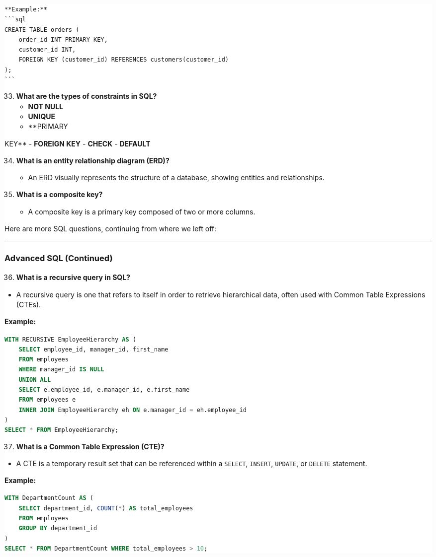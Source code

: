     **Example:**
    ```sql
    CREATE TABLE orders (
        order_id INT PRIMARY KEY,
        customer_id INT,
        FOREIGN KEY (customer_id) REFERENCES customers(customer_id)
    );
    ```

33. **What are the types of constraints in SQL?**
    - **NOT NULL**
    - **UNIQUE**
    - **PRIMARY

 KEY**
    - **FOREIGN KEY**
    - **CHECK**
    - **DEFAULT**

34. **What is an entity relationship diagram (ERD)?**
    - An ERD visually represents the structure of a database, showing entities and relationships.

35. **What is a composite key?**
    - A composite key is a primary key composed of two or more columns.

Here are more SQL questions, continuing from where we left off:

---

### **Advanced SQL (Continued)**

36. **What is a recursive query in SQL?**
   - A recursive query is one that refers to itself in order to retrieve hierarchical data, often used with Common Table Expressions (CTEs).

   **Example:**
   ```sql
   WITH RECURSIVE EmployeeHierarchy AS (
       SELECT employee_id, manager_id, first_name
       FROM employees
       WHERE manager_id IS NULL
       UNION ALL
       SELECT e.employee_id, e.manager_id, e.first_name
       FROM employees e
       INNER JOIN EmployeeHierarchy eh ON e.manager_id = eh.employee_id
   )
   SELECT * FROM EmployeeHierarchy;
   ```

37. **What is a Common Table Expression (CTE)?**
   - A CTE is a temporary result set that can be referenced within a `SELECT`, `INSERT`, `UPDATE`, or `DELETE` statement.

   **Example:**
   ```sql
   WITH DepartmentCount AS (
       SELECT department_id, COUNT(*) AS total_employees
       FROM employees
       GROUP BY department_id
   )
   SELECT * FROM DepartmentCount WHERE total_employees > 10;
   ```
